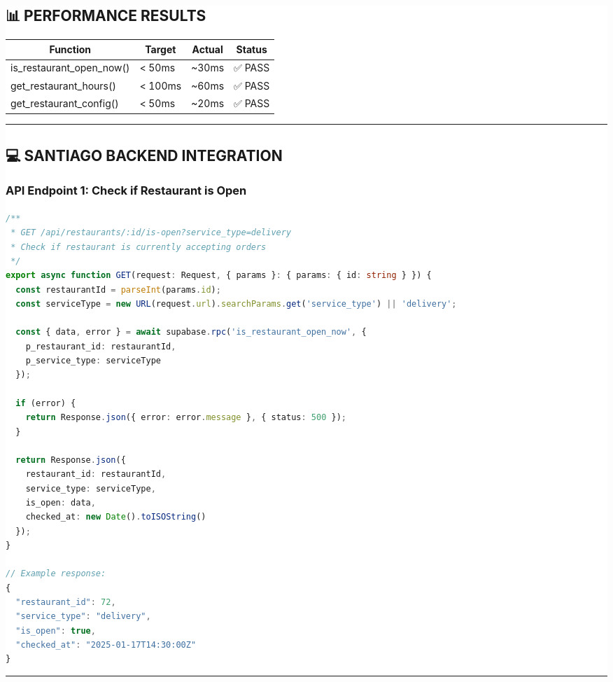 
## 📊 **PERFORMANCE RESULTS**

| Function | Target | Actual | Status |
|----------|--------|--------|--------|
| is_restaurant_open_now() | < 50ms | ~30ms | ✅ PASS |
| get_restaurant_hours() | < 100ms | ~60ms | ✅ PASS |
| get_restaurant_config() | < 50ms | ~20ms | ✅ PASS |

---

## 💻 **SANTIAGO BACKEND INTEGRATION**

### **API Endpoint 1: Check if Restaurant is Open**

```typescript
/**
 * GET /api/restaurants/:id/is-open?service_type=delivery
 * Check if restaurant is currently accepting orders
 */
export async function GET(request: Request, { params }: { params: { id: string } }) {
  const restaurantId = parseInt(params.id);
  const serviceType = new URL(request.url).searchParams.get('service_type') || 'delivery';
  
  const { data, error } = await supabase.rpc('is_restaurant_open_now', {
    p_restaurant_id: restaurantId,
    p_service_type: serviceType
  });
  
  if (error) {
    return Response.json({ error: error.message }, { status: 500 });
  }
  
  return Response.json({
    restaurant_id: restaurantId,
    service_type: serviceType,
    is_open: data,
    checked_at: new Date().toISOString()
  });
}

// Example response:
{
  "restaurant_id": 72,
  "service_type": "delivery",
  "is_open": true,
  "checked_at": "2025-01-17T14:30:00Z"
}
```

---